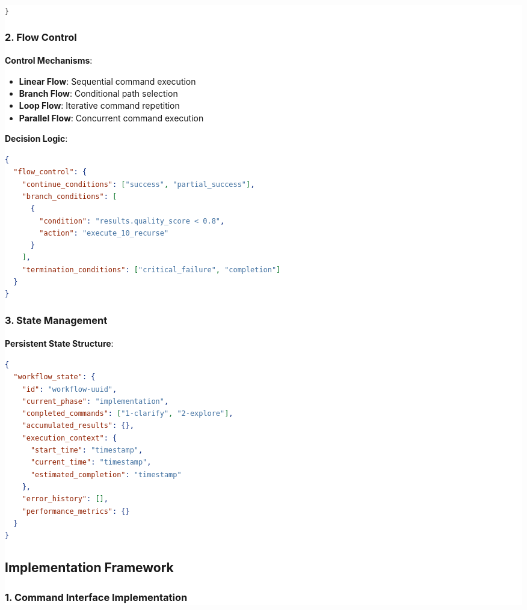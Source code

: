 ```javascript
}
```

### 2. Flow Control

**Control Mechanisms**:
- **Linear Flow**: Sequential command execution
- **Branch Flow**: Conditional path selection
- **Loop Flow**: Iterative command repetition
- **Parallel Flow**: Concurrent command execution

**Decision Logic**:
```json
{
  "flow_control": {
    "continue_conditions": ["success", "partial_success"],
    "branch_conditions": [
      {
        "condition": "results.quality_score < 0.8",
        "action": "execute_10_recurse"
      }
    ],
    "termination_conditions": ["critical_failure", "completion"]
  }
}
```

### 3. State Management

**Persistent State Structure**:
```json
{
  "workflow_state": {
    "id": "workflow-uuid",
    "current_phase": "implementation",
    "completed_commands": ["1-clarify", "2-explore"],
    "accumulated_results": {},
    "execution_context": {
      "start_time": "timestamp",
      "current_time": "timestamp",
      "estimated_completion": "timestamp"
    },
    "error_history": [],
    "performance_metrics": {}
  }
}
```

## Implementation Framework

### 1. Command Interface Implementation
